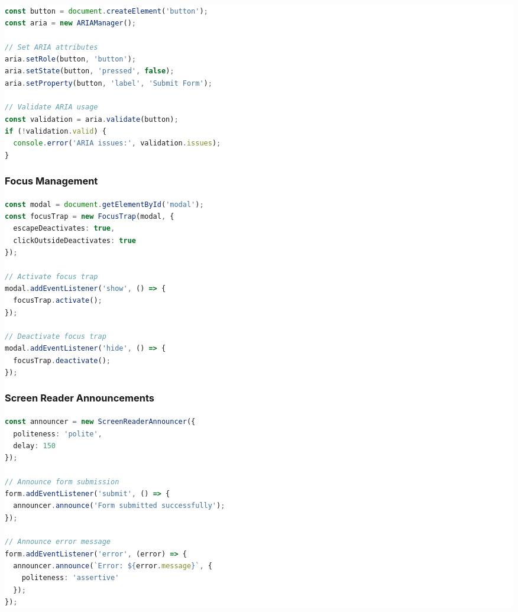```typescript
const button = document.createElement('button');
const aria = new ARIAManager();

// Set ARIA attributes
aria.setRole(button, 'button');
aria.setState(button, 'pressed', false);
aria.setProperty(button, 'label', 'Submit Form');

// Validate ARIA usage
const validation = aria.validate(button);
if (!validation.valid) {
  console.error('ARIA issues:', validation.issues);
}
```

### Focus Management

```typescript
const modal = document.getElementById('modal');
const focusTrap = new FocusTrap(modal, {
  escapeDeactivates: true,
  clickOutsideDeactivates: true
});

// Activate focus trap
modal.addEventListener('show', () => {
  focusTrap.activate();
});

// Deactivate focus trap
modal.addEventListener('hide', () => {
  focusTrap.deactivate();
});
```

### Screen Reader Announcements

```typescript
const announcer = new ScreenReaderAnnouncer({
  politeness: 'polite',
  delay: 150
});

// Announce form submission
form.addEventListener('submit', () => {
  announcer.announce('Form submitted successfully');
});

// Announce error message
form.addEventListener('error', (error) => {
  announcer.announce(`Error: ${error.message}`, {
    politeness: 'assertive'
  });
});
```
